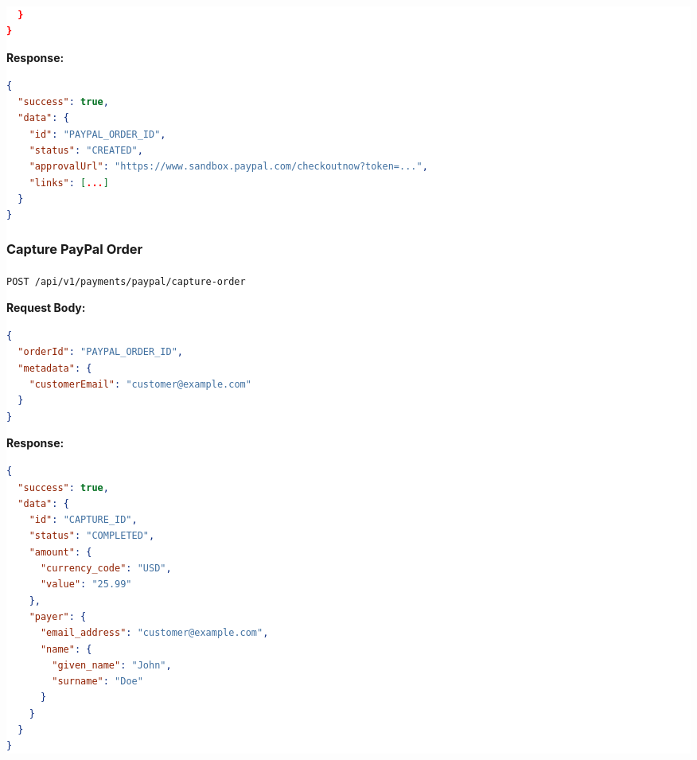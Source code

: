 ```json
  }
}
```

**Response:**
```json
{
  "success": true,
  "data": {
    "id": "PAYPAL_ORDER_ID",
    "status": "CREATED",
    "approvalUrl": "https://www.sandbox.paypal.com/checkoutnow?token=...",
    "links": [...]
  }
}
```

### Capture PayPal Order
```
POST /api/v1/payments/paypal/capture-order
```

**Request Body:**
```json
{
  "orderId": "PAYPAL_ORDER_ID",
  "metadata": {
    "customerEmail": "customer@example.com"
  }
}
```

**Response:**
```json
{
  "success": true,
  "data": {
    "id": "CAPTURE_ID",
    "status": "COMPLETED",
    "amount": {
      "currency_code": "USD",
      "value": "25.99"
    },
    "payer": {
      "email_address": "customer@example.com",
      "name": {
        "given_name": "John",
        "surname": "Doe"
      }
    }
  }
}
```
